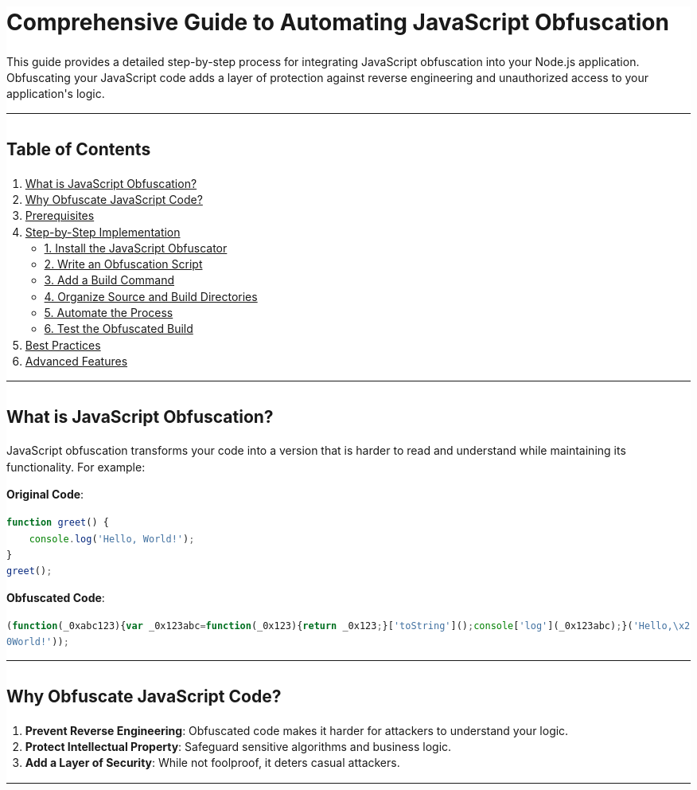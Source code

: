 # **Comprehensive Guide to Automating JavaScript Obfuscation**

This guide provides a detailed step-by-step process for integrating JavaScript obfuscation into your Node.js application. Obfuscating your JavaScript code adds a layer of protection against reverse engineering and unauthorized access to your application's logic.

---

## **Table of Contents**

1. [What is JavaScript Obfuscation?](#what-is-javascript-obfuscation)  
2. [Why Obfuscate JavaScript Code?](#why-obfuscate-javascript-code)  
3. [Prerequisites](#prerequisites)  
4. [Step-by-Step Implementation](#step-by-step-implementation)  
   - [1. Install the JavaScript Obfuscator](#1-install-the-javascript-obfuscator)  
   - [2. Write an Obfuscation Script](#2-write-an-obfuscation-script)  
   - [3. Add a Build Command](#3-add-a-build-command)  
   - [4. Organize Source and Build Directories](#4-organize-source-and-build-directories)  
   - [5. Automate the Process](#5-automate-the-process)  
   - [6. Test the Obfuscated Build](#6-test-the-obfuscated-build)  
5. [Best Practices](#best-practices)  
6. [Advanced Features](#advanced-features)  

---

## **What is JavaScript Obfuscation?**

JavaScript obfuscation transforms your code into a version that is harder to read and understand while maintaining its functionality. For example:

**Original Code**:
```javascript
function greet() {
    console.log('Hello, World!');
}
greet();
```

**Obfuscated Code**:
```javascript
(function(_0xabc123){var _0x123abc=function(_0x123){return _0x123;}['toString']();console['log'](_0x123abc);}('Hello,\x20World!'));
```

---

## **Why Obfuscate JavaScript Code?**

1. **Prevent Reverse Engineering**: Obfuscated code makes it harder for attackers to understand your logic.
2. **Protect Intellectual Property**: Safeguard sensitive algorithms and business logic.
3. **Add a Layer of Security**: While not foolproof, it deters casual attackers.

---